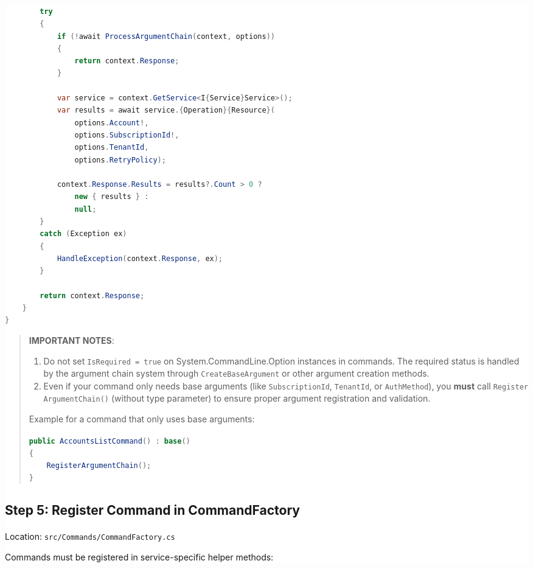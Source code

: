 ```csharp
        try
        {
            if (!await ProcessArgumentChain(context, options))
            {
                return context.Response;
            }

            var service = context.GetService<I{Service}Service>();
            var results = await service.{Operation}{Resource}(
                options.Account!,
                options.SubscriptionId!,
                options.TenantId,
                options.RetryPolicy);

            context.Response.Results = results?.Count > 0 ? 
                new { results } : 
                null;
        }
        catch (Exception ex)
        {
            HandleException(context.Response, ex);
        }

        return context.Response;
    }
}
```

> **IMPORTANT NOTES**: 
> 1. Do not set `IsRequired = true` on System.CommandLine.Option instances in commands. The required status 
>    is handled by the argument chain system through `CreateBaseArgument` or other argument creation methods.
> 2. Even if your command only needs base arguments (like `SubscriptionId`, `TenantId`, or `AuthMethod`), 
>    you **must** call `RegisterArgumentChain()` (without type parameter) to ensure proper argument registration and validation.
> 
> Example for a command that only uses base arguments:
> ```csharp
> public AccountsListCommand() : base()
> {
>     RegisterArgumentChain();
> }
> ```

## Step 5: Register Command in CommandFactory

Location: `src/Commands/CommandFactory.cs`

Commands must be registered in service-specific helper methods:
